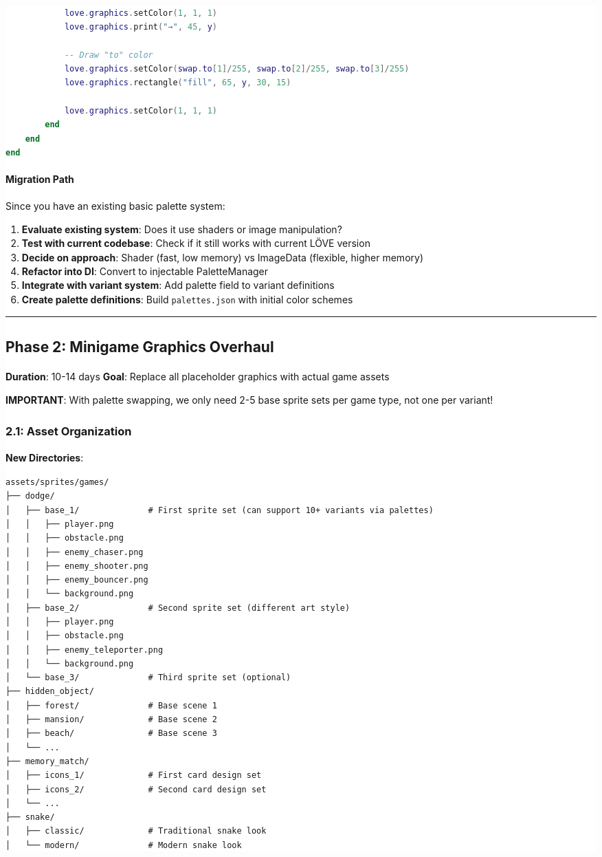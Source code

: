 ```lua
            love.graphics.setColor(1, 1, 1)
            love.graphics.print("→", 45, y)

            -- Draw "to" color
            love.graphics.setColor(swap.to[1]/255, swap.to[2]/255, swap.to[3]/255)
            love.graphics.rectangle("fill", 65, y, 30, 15)

            love.graphics.setColor(1, 1, 1)
        end
    end
end
```

#### Migration Path

Since you have an existing basic palette system:

1. **Evaluate existing system**: Does it use shaders or image manipulation?
2. **Test with current codebase**: Check if it still works with current LÖVE version
3. **Decide on approach**: Shader (fast, low memory) vs ImageData (flexible, higher memory)
4. **Refactor into DI**: Convert to injectable PaletteManager
5. **Integrate with variant system**: Add palette field to variant definitions
6. **Create palette definitions**: Build `palettes.json` with initial color schemes

---

## Phase 2: Minigame Graphics Overhaul

**Duration**: 10-14 days
**Goal**: Replace all placeholder graphics with actual game assets

**IMPORTANT**: With palette swapping, we only need 2-5 base sprite sets per game type, not one per variant!

### 2.1: Asset Organization

**New Directories**:
```
assets/sprites/games/
├── dodge/
│   ├── base_1/              # First sprite set (can support 10+ variants via palettes)
│   │   ├── player.png
│   │   ├── obstacle.png
│   │   ├── enemy_chaser.png
│   │   ├── enemy_shooter.png
│   │   ├── enemy_bouncer.png
│   │   └── background.png
│   ├── base_2/              # Second sprite set (different art style)
│   │   ├── player.png
│   │   ├── obstacle.png
│   │   ├── enemy_teleporter.png
│   │   └── background.png
│   └── base_3/              # Third sprite set (optional)
├── hidden_object/
│   ├── forest/              # Base scene 1
│   ├── mansion/             # Base scene 2
│   ├── beach/               # Base scene 3
│   └── ...
├── memory_match/
│   ├── icons_1/             # First card design set
│   ├── icons_2/             # Second card design set
│   └── ...
├── snake/
│   ├── classic/             # Traditional snake look
│   └── modern/              # Modern snake look
```